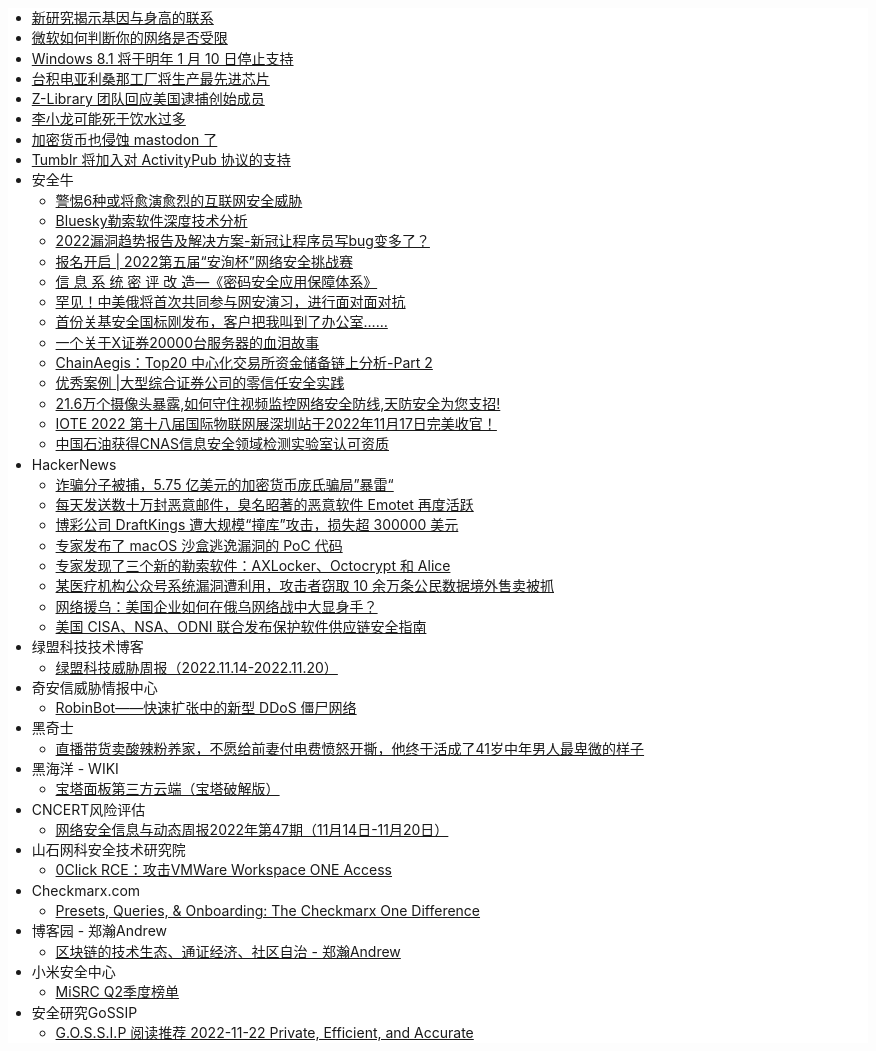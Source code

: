   - [新研究揭示基因与身高的联系](https://www.solidot.org/story?sid=73444)
  - [微软如何判断你的网络是否受限](https://www.solidot.org/story?sid=73443)
  - [Windows 8.1 将于明年 1 月 10 日停止支持](https://www.solidot.org/story?sid=73442)
  - [台积电亚利桑那工厂将生产最先进芯片](https://www.solidot.org/story?sid=73441)
  - [Z-Library 团队回应美国逮捕创始成员](https://www.solidot.org/story?sid=73440)
  - [李小龙可能死于饮水过多](https://www.solidot.org/story?sid=73439)
  - [加密货币也侵蚀 mastodon 了](https://www.solidot.org/story?sid=73438)
  - [Tumblr 将加入对 ActivityPub 协议的支持](https://www.solidot.org/story?sid=73436)
- 安全牛
  - [警惕6种或将愈演愈烈的互联网安全威胁](https://www.aqniu.com/hometop/91388.html)
  - [Bluesky勒索软件深度技术分析](https://www.aqniu.com/homenews/91301.html)
  - [2022漏洞趋势报告及解决方案-新冠让程序员写bug变多了？](https://www.aqniu.com/vendor/91373.html)
  - [报名开启 | 2022第五届“安洵杯”网络安全挑战赛](https://www.aqniu.com/activity-meeting/91300.html)
  - [信 息 系 统 密 评 改 造—《密码安全应用保障体系》](https://www.aqniu.com/vendor/91298.html)
  - [罕见！中美俄将首次共同参与网安演习，进行面对面对抗](https://www.aqniu.com/vendor/91294.html)
  - [首份关基安全国标刚发布，客户把我叫到了办公室……](https://www.aqniu.com/vendor/91295.html)
  - [一个关于X证券20000台服务器的血泪故事](https://www.aqniu.com/vendor/91297.html)
  - [ChainAegis：Top20 中心化交易所资金储备链上分析-Part 2](https://www.aqniu.com/vendor/91292.html)
  - [优秀案例 |大型综合证券公司的零信任安全实践](https://www.aqniu.com/vendor/91286.html)
  - [21.6万个摄像头暴露,如何守住视频监控网络安全防线,天防安全为您支招!](https://www.aqniu.com/vendor/91279.html)
  - [IOTE 2022 第十八届国际物联网展深圳站于2022年11月17日完美收官！](https://www.aqniu.com/vendor/91267.html)
  - [中国石油获得CNAS信息安全领域检测实验室认可资质](https://www.aqniu.com/vendor/91266.html)
- HackerNews
  - [诈骗分子被捕，5.75 亿美元的加密货币庞氏骗局”暴雷“](https://hackernews.cc/archives/42569)
  - [每天发送数十万封恶意邮件，臭名昭著的恶意软件 Emotet 再度活跃](https://hackernews.cc/archives/42566)
  - [博彩公司 DraftKings 遭大规模“撞库”攻击，损失超 300000 美元](https://hackernews.cc/archives/42563)
  - [专家发布了 macOS 沙盒逃逸漏洞的 PoC 代码](https://hackernews.cc/archives/42561)
  - [专家发现了三个新的勒索软件：AXLocker、Octocrypt 和 Alice](https://hackernews.cc/archives/42558)
  - [某医疗机构公众号系统漏洞遭利用，攻击者窃取 10 余万条公民数据境外售卖被抓](https://hackernews.cc/archives/42555)
  - [网络援乌：美国企业如何在俄乌网络战中大显身手？](https://hackernews.cc/archives/42552)
  - [美国 CISA、NSA、ODNI 联合发布保护软件供应链安全指南](https://hackernews.cc/archives/42549)
- 绿盟科技技术博客
  - [绿盟科技威胁周报（2022.11.14-2022.11.20）](http://blog.nsfocus.net/weeklyreport47/)
- 奇安信威胁情报中心
  - [​RobinBot——快速扩张中的新型 DDoS 僵尸网络](https://mp.weixin.qq.com/s?__biz=MzI2MDc2MDA4OA==&mid=2247504488&idx=1&sn=fb911c33ee57734c02ffbaa1bfc6d7c6&chksm=ea66251fdd11ac091d0a479159142df82a0b5d0b2f5dbc1130256782888652f6b12f95328bf5&scene=58&subscene=0#rd)
- 黑奇士
  - [直播带货卖酸辣粉养家，不愿给前妻付电费愤怒开撕，他终于活成了41岁中年男人最卑微的样子](https://mp.weixin.qq.com/s?__biz=MzI5ODYwNTE4Nw==&mid=2247487235&idx=1&sn=c888015f1cbe4fb48e2cfd96c1e5a26d&chksm=eca200efdbd589f951a6a83637d64d5a2477e8adb392730edbabe6ef2a4bc8c17eccf50fb61a&scene=58&subscene=0#rd)
- 黑海洋 - WIKI
  - [宝塔面板第三方云端（宝塔破解版）](https://blog.upx8.com/3112)
- CNCERT风险评估
  - [网络安全信息与动态周报2022年第47期（11月14日-11月20日）](https://mp.weixin.qq.com/s?__biz=MzIwNDk0MDgxMw==&mid=2247497678&idx=1&sn=72ad9e47166e1b6a2db82b63c130292a&chksm=973ac4aca04d4dbacad6534379cb80601d57ae012da0f1fb27b5cb3753724642ae0abf60994e&scene=58&subscene=0#rd)
- 山石网科安全技术研究院
  - [0Click RCE：攻击VMWare Workspace ONE Access](https://mp.weixin.qq.com/s?__biz=MzUzMDUxNTE1Mw==&mid=2247497573&idx=1&sn=497d359ecd88e851b8824180a0ec5256&chksm=fa5222dbcd25abcd961a9aa09376e304d0ea62650887931afb070d3b423ad9ff0ab58d65567d&scene=58&subscene=0#rd)
- Checkmarx.com
  - [Presets, Queries, & Onboarding: The Checkmarx One Difference](https://checkmarx.com/blog/presets-queries-onboarding-the-checkmarx-one-difference/)
- 博客园 - 郑瀚Andrew
  - [区块链的技术生态、通证经济、社区自治 - 郑瀚Andrew](https://www.cnblogs.com/LittleHann/p/16910966.html)
- 小米安全中心
  - [MiSRC Q2季度榜单](https://mp.weixin.qq.com/s?__biz=MzI2NzI2OTExNA==&mid=2247514406&idx=1&sn=e30e60ff9077158f0beec5e4b20311d8&chksm=ea839fb3ddf416a56f1e68685b1c252ded5fdf53c5e90c0844da62e8478707bff0b08c42642d&scene=58&subscene=0#rd)
- 安全研究GoSSIP
  - [G.O.S.S.I.P 阅读推荐 2022-11-22 Private, Efficient, and Accurate](https://mp.weixin.qq.com/s?__biz=Mzg5ODUxMzg0Ng==&mid=2247493343&idx=1&sn=4dab4d7840a2726256a41ffd74a2072e&chksm=c063c806f7144110ff721205e04a22bd7e6bf017f5e0696ce2a6ae4d9fecd7520713397f0aaf&scene=58&subscene=0#rd)